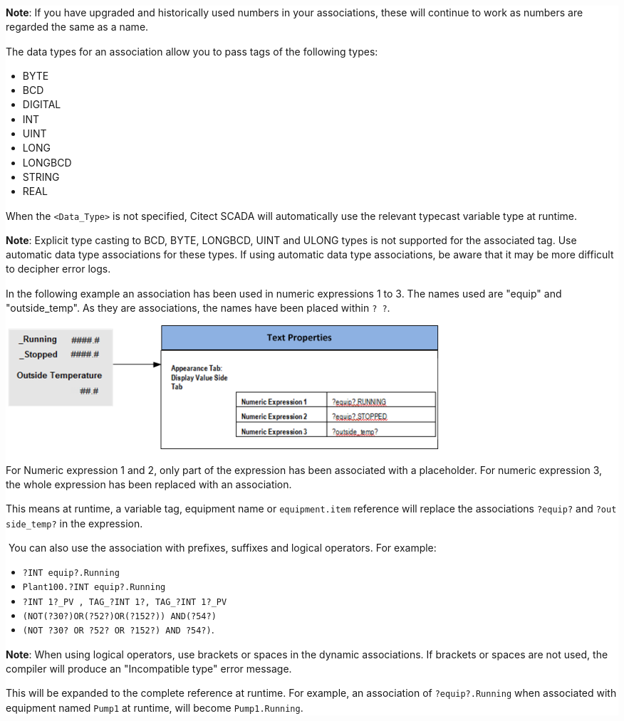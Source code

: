**Note**: If you have upgraded and historically used numbers in your associations, these will continue to work as numbers are regarded the same as a name.

The data types for an association allow you to pass tags of the following types:

- BYTE
- BCD 
- DIGITAL
- INT
- UINT
- LONG
- LONGBCD
- STRING
- REAL

When the `<Data_Type>` is not specified, Citect SCADA will automatically use the relevant typecast variable type at runtime.

**Note**: Explicit type casting to BCD, BYTE, LONGBCD, UINT and ULONG types is not supported for the associated tag. Use automatic data type associations for these  types. If using automatic data type associations, be aware that it may be more difficult to decipher error logs.  	

In the following example an association has  been used in numeric expressions 1 to 3. The names used are "equip" and  "outside_temp". As they are associations, the names have been placed  within `? ?`. 

​            ![img](media/Super_genie_page_properties_604x174.png)        

For Numeric expression 1 and 2, only part of  the expression has been associated with a placeholder. For numeric expression 3, the whole expression has been replaced with an association.

This means at runtime, a variable tag,  equipment name or `equipment.item` reference will replace the  associations `?equip?` and `?outside_temp?` in the expression. 

​	You can also use the association with prefixes, suffixes and logical operators. For example:

- `?INT equip?.Running`
- `Plant100.?INT equip?.Running`
- `?INT 1?_PV , TAG_?INT 1?, TAG_?INT 1?_PV`
- `(NOT(?30?)OR(?52?)OR(?152?)) AND(?54?)`
-  `(NOT ?30? OR ?52? OR ?152?) AND ?54?)`.

**Note**: When using logical  operators, use brackets or spaces in the dynamic associations. If  brackets or spaces are not used, the compiler will produce an  "Incompatible type" error message.

This will be expanded to the complete reference at runtime. For example, an association of `?equip?.Running` when  associated with equipment named `Pump1`  at runtime, will become  `Pump1.Running`.
